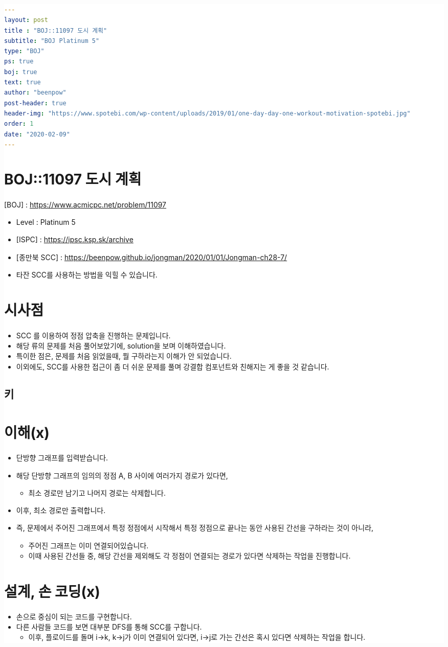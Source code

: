 ```yaml
---
layout: post
title : "BOJ::11097 도시 계획"
subtitle: "BOJ Platinum 5"
type: "BOJ"
ps: true
boj: true
text: true
author: "beenpow"
post-header: true
header-img: "https://www.spotebi.com/wp-content/uploads/2019/01/one-day-day-one-workout-motivation-spotebi.jpg"
order: 1
date: "2020-02-09"
---
```


# BOJ::11097 도시 계획
[BOJ] : <https://www.acmicpc.net/problem/11097>
- Level : Platinum 5

- [ISPC] : <https://ipsc.ksp.sk/archive>
- [종만북 SCC] : <https://beenpow.github.io/jongman/2020/01/01/Jongman-ch28-7/>
- 타잔 SCC를 사용하는 방법을 익힐 수 있습니다.

# 시사점
- SCC 를 이용하여 정점 압축을 진행하는 문제입니다.
- 해당 류의 문제를 처음 풀어보았기에, solution을 보며 이해하였습니다.
- 특이한 점은, 문제를 처음 읽었을때, 뭘 구하라는지 이해가 안 되었습니다.
- 이외에도, SCC를 사용한 접근이 좀 더 쉬운 문제를 풀며 강결합 컴포넌트와 친해지는 게 좋을 것
  같습니다.

## 키

# 이해(x)
- 단방향 그래프를 입력받습니다.
- 해당 단방향 그래프의 임의의 정점 A, B 사이에 여러가지 경로가 있다면,
  - 최소 경로만 남기고 나머지 경로는 삭제합니다.
- 이후, 최소 경로만 출력합니다.

- 즉, 문제에서 주어진 그래프에서 특정 정점에서 시작해서 특정 정점으로 끝나는 동안 사용된 간선을
  구하라는 것이 아니라,
  - 주어진 그래프는 이미 연결되어있습니다.
  - 이때 사용된 간선들 중, 해당 간선을 제외해도 각 정점이 연결되는 경로가 있다면 삭제하는 작업을
    진행합니다. 

# 설계, 손 코딩(x)
- 손으로 중심이 되는 코드를 구현합니다.
- 다른 사람들 코드를 보면 대부분 DFS를 통해 SCC를 구합니다.
  - 이후, 플로이드를 돌며 i->k, k->j가 이미 연결되어 있다면, i->j로 가는 간선은 혹시 있다면 삭제하는
    작업을 합니다.
